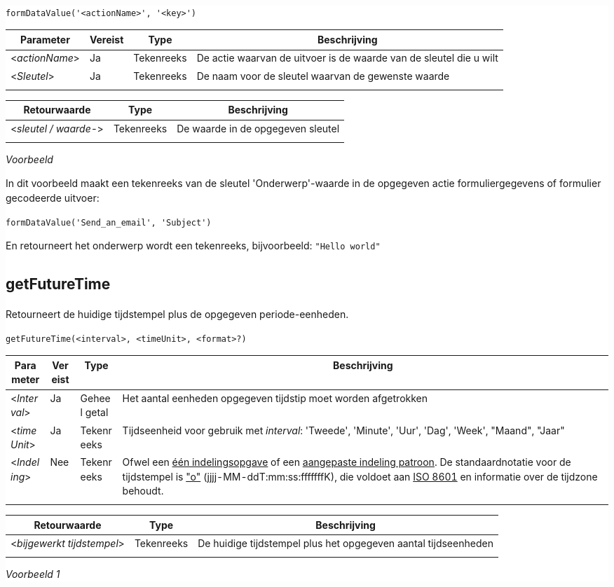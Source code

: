 ```
formDataValue('<actionName>', '<key>')
```

| Parameter | Vereist | Type | Beschrijving | 
| --------- | -------- | ---- | ----------- | 
| <*actionName*> | Ja | Tekenreeks | De actie waarvan de uitvoer is de waarde van de sleutel die u wilt | 
| <*Sleutel*> | Ja | Tekenreeks | De naam voor de sleutel waarvan de gewenste waarde |
||||| 

| Retourwaarde | Type | Beschrijving | 
| ------------ | ---- | ----------- | 
| <*sleutel / waarde-*> | Tekenreeks | De waarde in de opgegeven sleutel  | 
|||| 

*Voorbeeld* 

In dit voorbeeld maakt een tekenreeks van de sleutel 'Onderwerp'-waarde in de opgegeven actie formuliergegevens of formulier gecodeerde uitvoer:  

```
formDataValue('Send_an_email', 'Subject')
```

En retourneert het onderwerp wordt een tekenreeks, bijvoorbeeld: `"Hello world"`

<a name="getFutureTime"></a>

## <a name="getfuturetime"></a>getFutureTime

Retourneert de huidige tijdstempel plus de opgegeven periode-eenheden.

```
getFutureTime(<interval>, <timeUnit>, <format>?)
```

| Parameter | Vereist | Type | Beschrijving | 
| --------- | -------- | ---- | ----------- | 
| <*Interval*> | Ja | Geheel getal | Het aantal eenheden opgegeven tijdstip moet worden afgetrokken | 
| <*timeUnit*> | Ja | Tekenreeks | Tijdseenheid voor gebruik met *interval*: 'Tweede', 'Minute', 'Uur', 'Dag', 'Week', "Maand", "Jaar" | 
| <*Indeling*> | Nee | Tekenreeks | Ofwel een [één indelingsopgave](https://docs.microsoft.com/dotnet/standard/base-types/standard-date-and-time-format-strings) of een [aangepaste indeling patroon](https://docs.microsoft.com/dotnet/standard/base-types/custom-date-and-time-format-strings). De standaardnotatie voor de tijdstempel is ["o"](https://docs.microsoft.com/dotnet/standard/base-types/standard-date-and-time-format-strings) (jjjj-MM-ddT:mm:ss:fffffffK), die voldoet aan [ISO 8601](https://en.wikipedia.org/wiki/ISO_8601) en informatie over de tijdzone behoudt. | 
||||| 

| Retourwaarde | Type | Beschrijving | 
| ------------ | ---- | ----------- | 
| <*bijgewerkt tijdstempel*> | Tekenreeks | De huidige tijdstempel plus het opgegeven aantal tijdseenheden | 
|||| 

*Voorbeeld 1*
